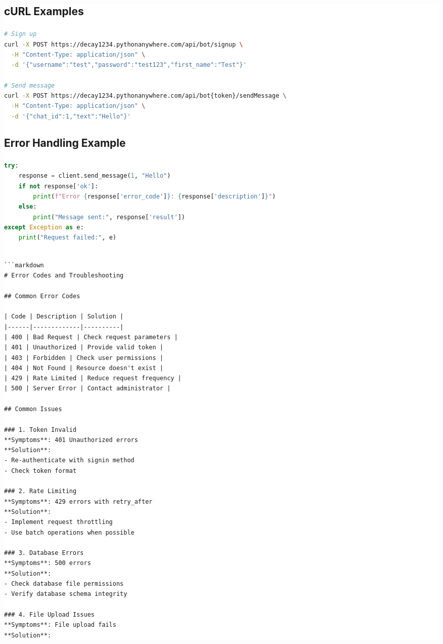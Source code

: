 ## cURL Examples
```bash
# Sign up
curl -X POST https://decay1234.pythonanywhere.com/api/bot/signup \
  -H "Content-Type: application/json" \
  -d '{"username":"test","password":"test123","first_name":"Test"}'

# Send message
curl -X POST https://decay1234.pythonanywhere.com/api/bot{token}/sendMessage \
  -H "Content-Type: application/json" \
  -d '{"chat_id":1,"text":"Hello"}'
```

## Error Handling Example
```python
try:
    response = client.send_message(1, "Hello")
    if not response['ok']:
        print(f"Error {response['error_code']}: {response['description']}")
    else:
        print("Message sent:", response['result'])
except Exception as e:
    print("Request failed:", e)
```
```

```markdown
# Error Codes and Troubleshooting

## Common Error Codes

| Code | Description | Solution |
|------|-------------|----------|
| 400 | Bad Request | Check request parameters |
| 401 | Unauthorized | Provide valid token |
| 403 | Forbidden | Check user permissions |
| 404 | Not Found | Resource doesn't exist |
| 429 | Rate Limited | Reduce request frequency |
| 500 | Server Error | Contact administrator |

## Common Issues

### 1. Token Invalid
**Symptoms**: 401 Unauthorized errors
**Solution**: 
- Re-authenticate with signin method
- Check token format

### 2. Rate Limiting
**Symptoms**: 429 errors with retry_after
**Solution**:
- Implement request throttling
- Use batch operations when possible

### 3. Database Errors
**Symptoms**: 500 errors
**Solution**:
- Check database file permissions
- Verify database schema integrity

### 4. File Upload Issues
**Symptoms**: File upload fails
**Solution**:
```